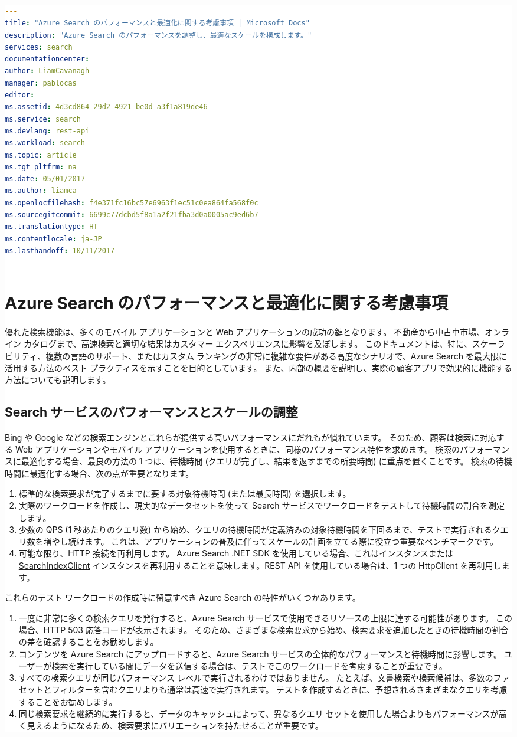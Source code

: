 ```yaml
---
title: "Azure Search のパフォーマンスと最適化に関する考慮事項 | Microsoft Docs"
description: "Azure Search のパフォーマンスを調整し、最適なスケールを構成します。"
services: search
documentationcenter: 
author: LiamCavanagh
manager: pablocas
editor: 
ms.assetid: 4d3cd864-29d2-4921-be0d-a3f1a819de46
ms.service: search
ms.devlang: rest-api
ms.workload: search
ms.topic: article
ms.tgt_pltfrm: na
ms.date: 05/01/2017
ms.author: liamca
ms.openlocfilehash: f4e371fc16bc57e6963f1ec51c0ea864fa568f0c
ms.sourcegitcommit: 6699c77dcbd5f8a1a2f21fba3d0a0005ac9ed6b7
ms.translationtype: HT
ms.contentlocale: ja-JP
ms.lasthandoff: 10/11/2017
---
```

# <a name="azure-search-performance-and-optimization-considerations"></a>Azure Search のパフォーマンスと最適化に関する考慮事項
優れた検索機能は、多くのモバイル アプリケーションと Web アプリケーションの成功の鍵となります。 不動産から中古車市場、オンライン カタログまで、高速検索と適切な結果はカスタマー エクスペリエンスに影響を及ぼします。 このドキュメントは、特に、スケーラビリティ、複数の言語のサポート、またはカスタム ランキングの非常に複雑な要件がある高度なシナリオで、Azure Search を最大限に活用する方法のベスト プラクティスを示すことを目的としています。  また、内部の概要を説明し、実際の顧客アプリで効果的に機能する方法についても説明します。

## <a name="performance-and-scale-tuning-for-search-services"></a>Search サービスのパフォーマンスとスケールの調整
Bing や Google などの検索エンジンとこれらが提供する高いパフォーマンスにだれもが慣れています。  そのため、顧客は検索に対応する Web アプリケーションやモバイル アプリケーションを使用するときに、同様のパフォーマンス特性を求めます。  検索のパフォーマンスに最適化する場合、最良の方法の 1 つは、待機時間 (クエリが完了し、結果を返すまでの所要時間) に重点を置くことです。  検索の待機時間に最適化する場合、次の点が重要となります。

1. 標準的な検索要求が完了するまでに要する対象待機時間 (または最長時間) を選択します。
2. 実際のワークロードを作成し、現実的なデータセットを使って Search サービスでワークロードをテストして待機時間の割合を測定します。
3. 少数の QPS (1 秒あたりのクエリ数) から始め、クエリの待機時間が定義済みの対象待機時間を下回るまで、テストで実行されるクエリ数を増やし続けます。  これは、アプリケーションの普及に伴ってスケールの計画を立てる際に役立つ重要なベンチマークです。
4. 可能な限り、HTTP 接続を再利用します。  Azure Search .NET SDK を使用している場合、これはインスタンスまたは [SearchIndexClient](https://docs.microsoft.com/dotnet/api/microsoft.azure.search.searchindexclient) インスタンスを再利用することを意味します。REST API を使用している場合は、1 つの HttpClient を再利用します。

これらのテスト ワークロードの作成時に留意すべき Azure Search の特性がいくつかあります。

1. 一度に非常に多くの検索クエリを発行すると、Azure Search サービスで使用できるリソースの上限に達する可能性があります。  この場合、HTTP 503 応答コードが表示されます。  そのため、さまざまな検索要求から始め、検索要求を追加したときの待機時間の割合の差を確認することをお勧めします。
2. コンテンツを Azure Search にアップロードすると、Azure Search サービスの全体的なパフォーマンスと待機時間に影響します。  ユーザーが検索を実行している間にデータを送信する場合は、テストでこのワークロードを考慮することが重要です。
3. すべての検索クエリが同じパフォーマンス レベルで実行されるわけではありません。  たとえば、文書検索や検索候補は、多数のファセットとフィルターを含むクエリよりも通常は高速で実行されます。  テストを作成するときに、予想されるさまざまなクエリを考慮することをお勧めします。  
4. 同じ検索要求を継続的に実行すると、データのキャッシュによって、異なるクエリ セットを使用した場合よりもパフォーマンスが高く見えるようになるため、検索要求にバリエーションを持たせることが重要です。
